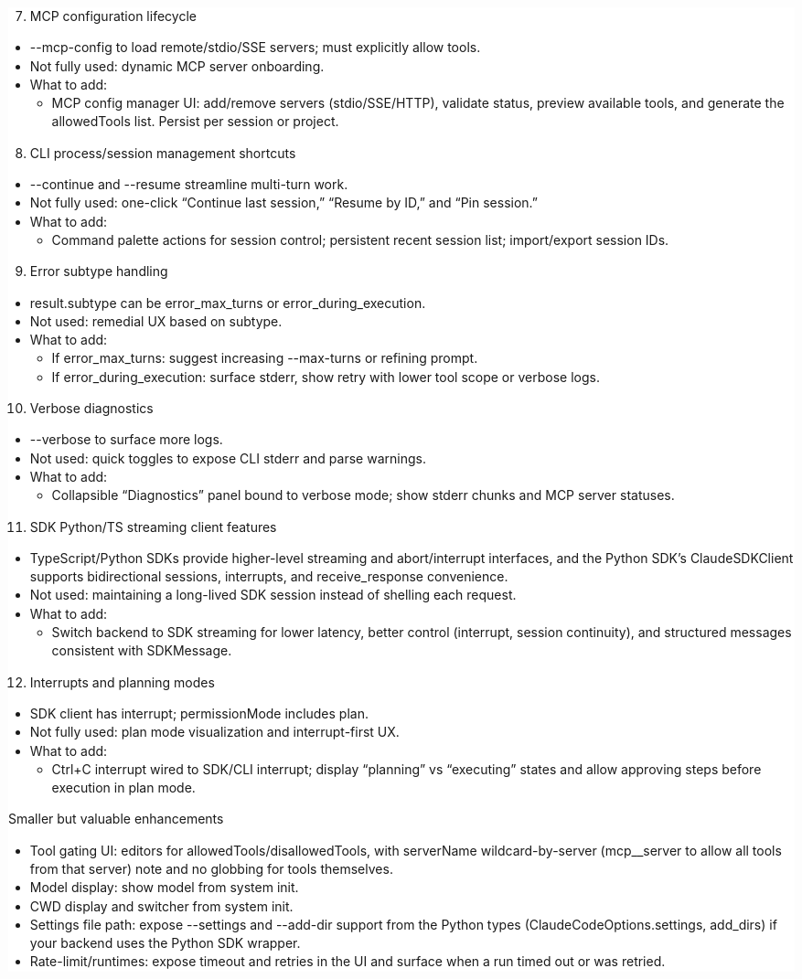 7) MCP configuration lifecycle
- --mcp-config to load remote/stdio/SSE servers; must explicitly allow tools.
- Not fully used: dynamic MCP server onboarding.
- What to add:
  - MCP config manager UI: add/remove servers (stdio/SSE/HTTP), validate status, preview available tools, and generate the allowedTools list. Persist per session or project.

8) CLI process/session management shortcuts
- --continue and --resume streamline multi-turn work.
- Not fully used: one-click “Continue last session,” “Resume by ID,” and “Pin session.”
- What to add:
  - Command palette actions for session control; persistent recent session list; import/export session IDs.

9) Error subtype handling
- result.subtype can be error_max_turns or error_during_execution.
- Not used: remedial UX based on subtype.
- What to add:
  - If error_max_turns: suggest increasing --max-turns or refining prompt.
  - If error_during_execution: surface stderr, show retry with lower tool scope or verbose logs.

10) Verbose diagnostics
- --verbose to surface more logs.
- Not used: quick toggles to expose CLI stderr and parse warnings.
- What to add:
  - Collapsible “Diagnostics” panel bound to verbose mode; show stderr chunks and MCP server statuses.

11) SDK Python/TS streaming client features
- TypeScript/Python SDKs provide higher-level streaming and abort/interrupt interfaces, and the Python SDK’s ClaudeSDKClient supports bidirectional sessions, interrupts, and receive_response convenience.
- Not used: maintaining a long-lived SDK session instead of shelling each request.
- What to add:
  - Switch backend to SDK streaming for lower latency, better control (interrupt, session continuity), and structured messages consistent with SDKMessage.

12) Interrupts and planning modes
- SDK client has interrupt; permissionMode includes plan.
- Not fully used: plan mode visualization and interrupt-first UX.
- What to add:
  - Ctrl+C interrupt wired to SDK/CLI interrupt; display “planning” vs “executing” states and allow approving steps before execution in plan mode.

Smaller but valuable enhancements
- Tool gating UI: editors for allowedTools/disallowedTools, with serverName wildcard-by-server (mcp__server to allow all tools from that server) note and no globbing for tools themselves.
- Model display: show model from system init.
- CWD display and switcher from system init.
- Settings file path: expose --settings and --add-dir support from the Python types (ClaudeCodeOptions.settings, add_dirs) if your backend uses the Python SDK wrapper.
- Rate-limit/runtimes: expose timeout and retries in the UI and surface when a run timed out or was retried.

